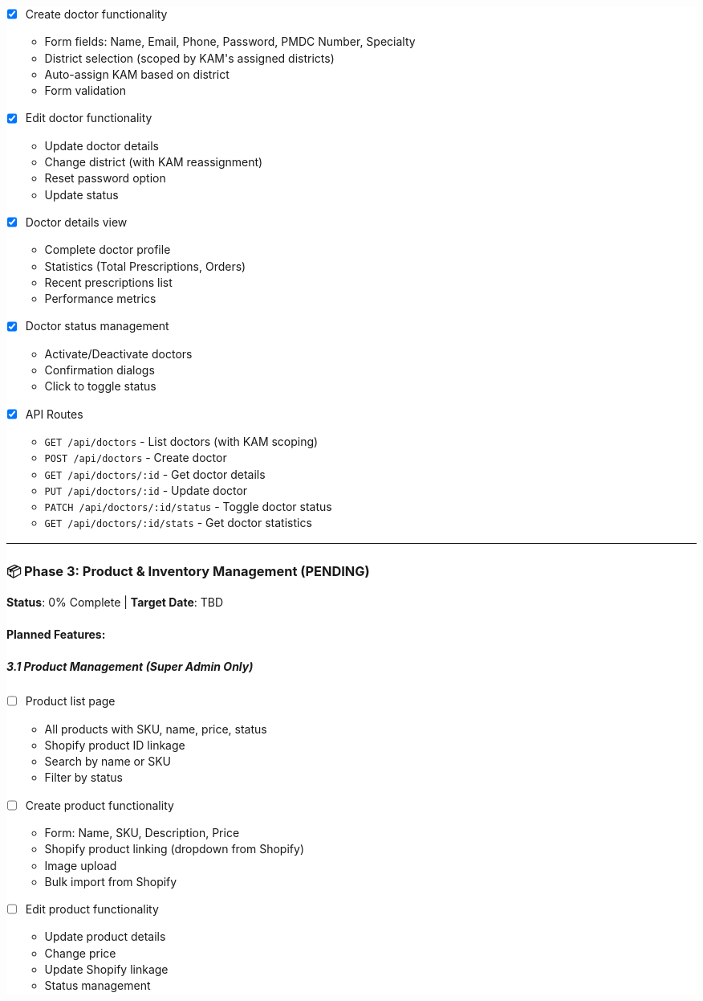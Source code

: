 - [x] Create doctor functionality
  - Form fields: Name, Email, Phone, Password, PMDC Number, Specialty
  - District selection (scoped by KAM's assigned districts)
  - Auto-assign KAM based on district
  - Form validation

- [x] Edit doctor functionality
  - Update doctor details
  - Change district (with KAM reassignment)
  - Reset password option
  - Update status

- [x] Doctor details view
  - Complete doctor profile
  - Statistics (Total Prescriptions, Orders)
  - Recent prescriptions list
  - Performance metrics

- [x] Doctor status management
  - Activate/Deactivate doctors
  - Confirmation dialogs
  - Click to toggle status

- [x] API Routes
  - `GET /api/doctors` - List doctors (with KAM scoping)
  - `POST /api/doctors` - Create doctor
  - `GET /api/doctors/:id` - Get doctor details
  - `PUT /api/doctors/:id` - Update doctor
  - `PATCH /api/doctors/:id/status` - Toggle doctor status
  - `GET /api/doctors/:id/stats` - Get doctor statistics

---

### 📦 **Phase 3: Product & Inventory Management** (PENDING)
**Status**: 0% Complete | **Target Date**: TBD

#### Planned Features:

##### 3.1 Product Management (Super Admin Only)
- [ ] Product list page
  - All products with SKU, name, price, status
  - Shopify product ID linkage
  - Search by name or SKU
  - Filter by status

- [ ] Create product functionality
  - Form: Name, SKU, Description, Price
  - Shopify product linking (dropdown from Shopify)
  - Image upload
  - Bulk import from Shopify

- [ ] Edit product functionality
  - Update product details
  - Change price
  - Update Shopify linkage
  - Status management
